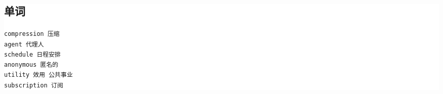 
## 单词
``` pug
compression 压缩
agent 代理人
schedule 日程安排
anonymous 匿名的
utility 效用 公共事业
subscription 订阅
```